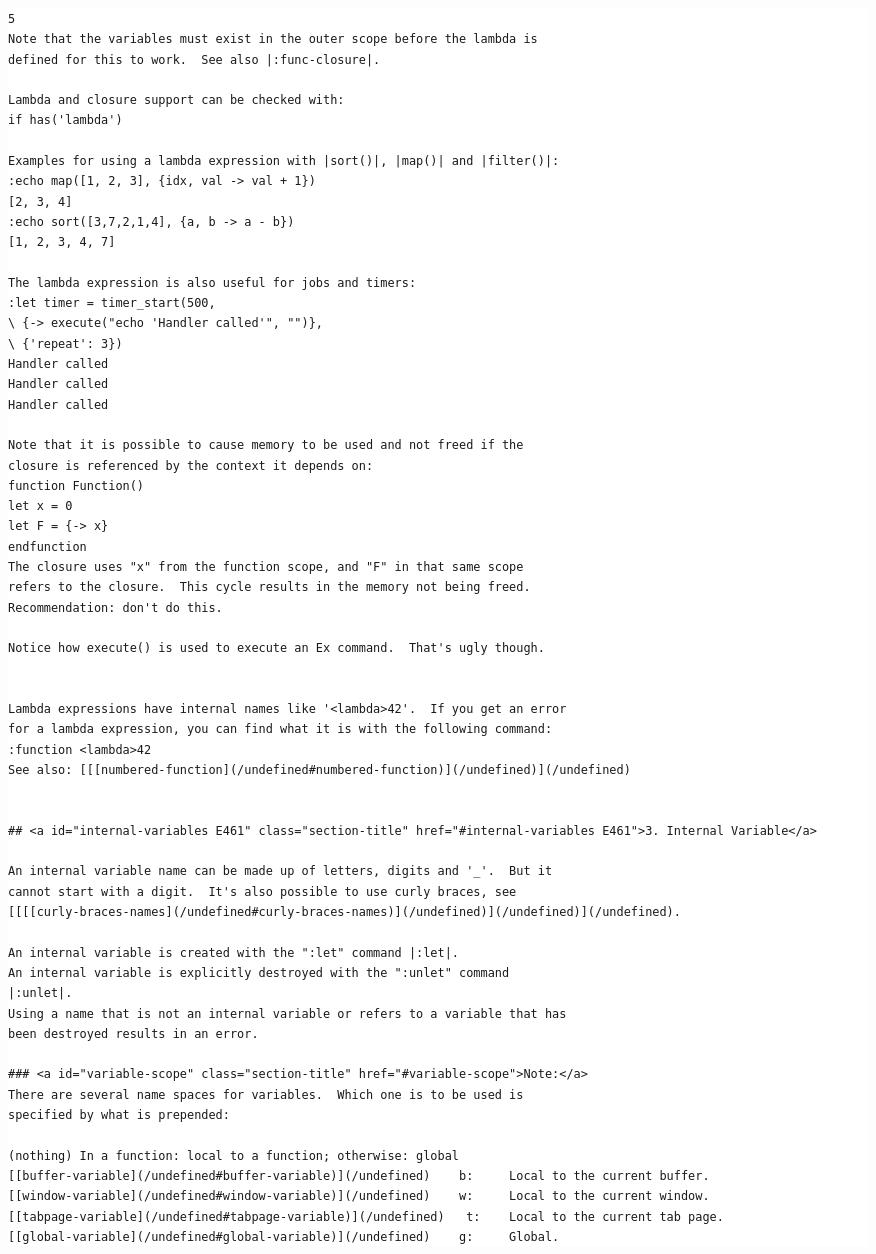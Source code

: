 ```	:echo printf('%.15e', atan(1))
5
Note that the variables must exist in the outer scope before the lambda is
defined for this to work.  See also |:func-closure|.

Lambda and closure support can be checked with:
if has('lambda')

Examples for using a lambda expression with |sort()|, |map()| and |filter()|:
:echo map([1, 2, 3], {idx, val -> val + 1})
[2, 3, 4]
:echo sort([3,7,2,1,4], {a, b -> a - b})
[1, 2, 3, 4, 7]

The lambda expression is also useful for jobs and timers:
:let timer = timer_start(500,
\ {-> execute("echo 'Handler called'", "")},
\ {'repeat': 3})
Handler called
Handler called
Handler called

Note that it is possible to cause memory to be used and not freed if the
closure is referenced by the context it depends on:
function Function()
let x = 0
let F = {-> x}
endfunction
The closure uses "x" from the function scope, and "F" in that same scope
refers to the closure.  This cycle results in the memory not being freed.
Recommendation: don't do this.

Notice how execute() is used to execute an Ex command.  That's ugly though.


Lambda expressions have internal names like '<lambda>42'.  If you get an error
for a lambda expression, you can find what it is with the following command:
:function <lambda>42
See also: [[[numbered-function](/undefined#numbered-function)](/undefined)](/undefined)


## <a id="internal-variables E461" class="section-title" href="#internal-variables E461">3. Internal Variable</a> 

An internal variable name can be made up of letters, digits and '_'.  But it
cannot start with a digit.  It's also possible to use curly braces, see
[[[[curly-braces-names](/undefined#curly-braces-names)](/undefined)](/undefined)](/undefined).

An internal variable is created with the ":let" command |:let|.
An internal variable is explicitly destroyed with the ":unlet" command
|:unlet|.
Using a name that is not an internal variable or refers to a variable that has
been destroyed results in an error.

### <a id="variable-scope" class="section-title" href="#variable-scope">Note:</a>
There are several name spaces for variables.  Which one is to be used is
specified by what is prepended:

(nothing) In a function: local to a function; otherwise: global
[[buffer-variable](/undefined#buffer-variable)](/undefined)    b:	  Local to the current buffer.
[[window-variable](/undefined#window-variable)](/undefined)    w:	  Local to the current window.
[[tabpage-variable](/undefined#tabpage-variable)](/undefined)   t:	  Local to the current tab page.
[[global-variable](/undefined#global-variable)](/undefined)    g:	  Global.
```